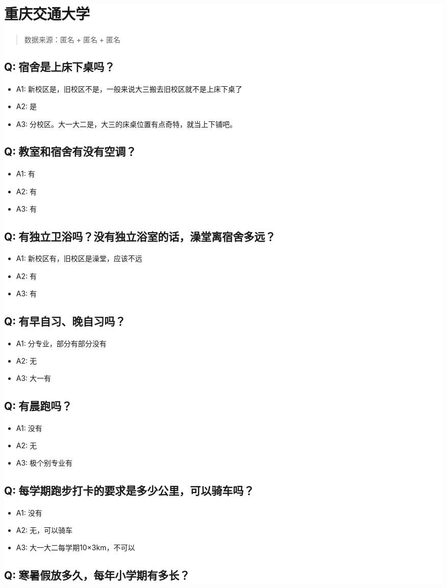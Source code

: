 # 重庆交通大学

> 数据来源：匿名 + 匿名 + 匿名

## Q: 宿舍是上床下桌吗？

- A1: 新校区是，旧校区不是，一般来说大三搬去旧校区就不是上床下桌了

- A2: 是

- A3: 分校区。大一大二是，大三的床桌位置有点奇特，就当上下铺吧。

## Q: 教室和宿舍有没有空调？

- A1: 有

- A2: 有

- A3: 有

## Q: 有独立卫浴吗？没有独立浴室的话，澡堂离宿舍多远？

- A1: 新校区有，旧校区是澡堂，应该不远

- A2: 有

- A3: 有

## Q: 有早自习、晚自习吗？

- A1: 分专业，部分有部分没有

- A2: 无

- A3: 大一有

## Q: 有晨跑吗？

- A1: 没有

- A2: 无

- A3: 极个别专业有

## Q: 每学期跑步打卡的要求是多少公里，可以骑车吗？

- A1: 没有

- A2: 无，可以骑车

- A3: 大一大二每学期10×3km，不可以

## Q: 寒暑假放多久，每年小学期有多长？
